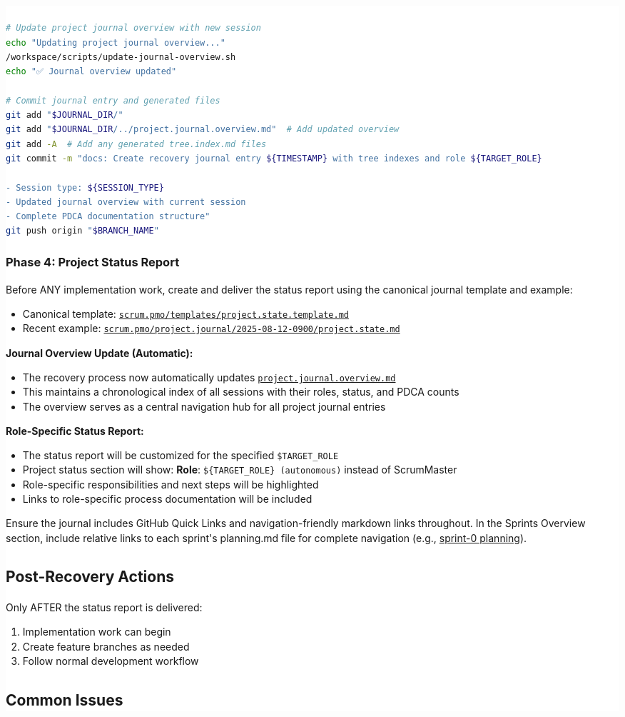 ```bash

# Update project journal overview with new session
echo "Updating project journal overview..."
/workspace/scripts/update-journal-overview.sh
echo "✅ Journal overview updated"

# Commit journal entry and generated files
git add "$JOURNAL_DIR/"
git add "$JOURNAL_DIR/../project.journal.overview.md"  # Add updated overview
git add -A  # Add any generated tree.index.md files
git commit -m "docs: Create recovery journal entry ${TIMESTAMP} with tree indexes and role ${TARGET_ROLE}

- Session type: ${SESSION_TYPE}
- Updated journal overview with current session
- Complete PDCA documentation structure"
git push origin "$BRANCH_NAME"
```

### Phase 4: Project Status Report
Before ANY implementation work, create and deliver the status report using the canonical journal template and example:

- Canonical template: [`scrum.pmo/templates/project.state.template.md`](../templates/project.state.template.md)
- Recent example: [`scrum.pmo/project.journal/2025-08-12-0900/project.state.md`](../project.journal/2025-08-12-0900/project.state.md)

**Journal Overview Update (Automatic):**
- The recovery process now automatically updates [`project.journal.overview.md`](../project.journal.overview.md)
- This maintains a chronological index of all sessions with their roles, status, and PDCA counts
- The overview serves as a central navigation hub for all project journal entries

**Role-Specific Status Report:**
- The status report will be customized for the specified `$TARGET_ROLE`
- Project status section will show: **Role**: `${TARGET_ROLE} (autonomous)` instead of ScrumMaster
- Role-specific responsibilities and next steps will be highlighted
- Links to role-specific process documentation will be included

Ensure the journal includes GitHub Quick Links and navigation-friendly markdown links throughout. In the Sprints Overview section, include relative links to each sprint's planning.md file for complete navigation (e.g., [sprint-0 planning](../../sprints/sprint-0/planning.md)).

## Post-Recovery Actions

Only AFTER the status report is delivered:
1. Implementation work can begin
2. Create feature branches as needed
3. Follow normal development workflow

## Common Issues

